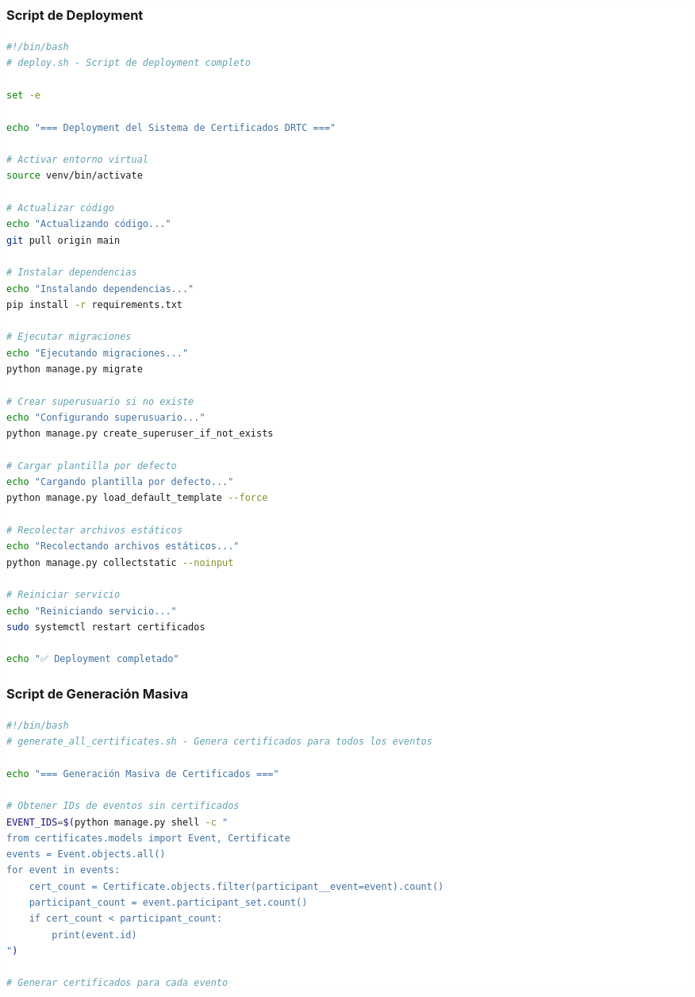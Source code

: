 ### Script de Deployment

```bash
#!/bin/bash
# deploy.sh - Script de deployment completo

set -e

echo "=== Deployment del Sistema de Certificados DRTC ==="

# Activar entorno virtual
source venv/bin/activate

# Actualizar código
echo "Actualizando código..."
git pull origin main

# Instalar dependencias
echo "Instalando dependencias..."
pip install -r requirements.txt

# Ejecutar migraciones
echo "Ejecutando migraciones..."
python manage.py migrate

# Crear superusuario si no existe
echo "Configurando superusuario..."
python manage.py create_superuser_if_not_exists

# Cargar plantilla por defecto
echo "Cargando plantilla por defecto..."
python manage.py load_default_template --force

# Recolectar archivos estáticos
echo "Recolectando archivos estáticos..."
python manage.py collectstatic --noinput

# Reiniciar servicio
echo "Reiniciando servicio..."
sudo systemctl restart certificados

echo "✅ Deployment completado"
```

### Script de Generación Masiva

```bash
#!/bin/bash
# generate_all_certificates.sh - Genera certificados para todos los eventos

echo "=== Generación Masiva de Certificados ==="

# Obtener IDs de eventos sin certificados
EVENT_IDS=$(python manage.py shell -c "
from certificates.models import Event, Certificate
events = Event.objects.all()
for event in events:
    cert_count = Certificate.objects.filter(participant__event=event).count()
    participant_count = event.participant_set.count()
    if cert_count < participant_count:
        print(event.id)
")

# Generar certificados para cada evento
```